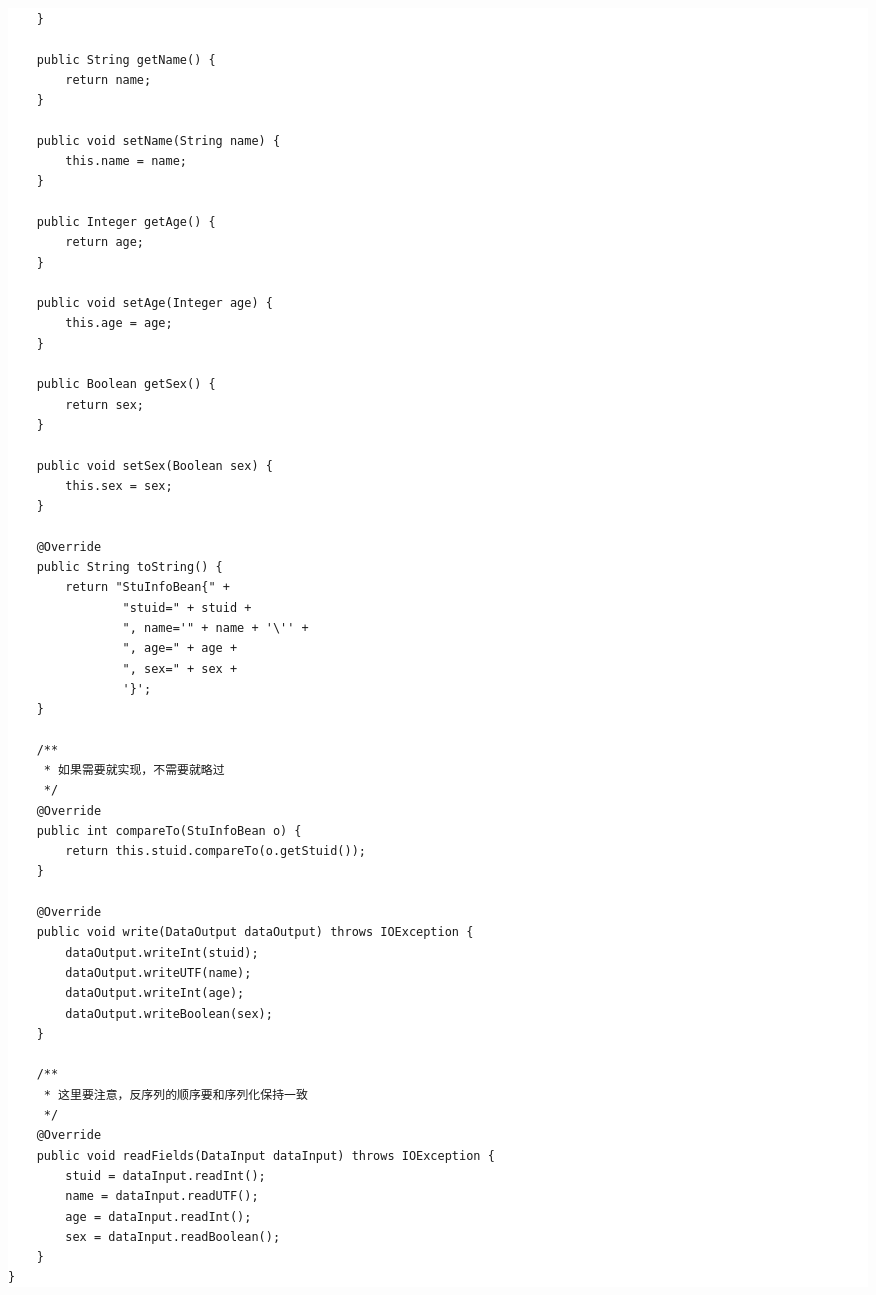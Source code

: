 ```
    }

    public String getName() {
        return name;
    }

    public void setName(String name) {
        this.name = name;
    }

    public Integer getAge() {
        return age;
    }

    public void setAge(Integer age) {
        this.age = age;
    }

    public Boolean getSex() {
        return sex;
    }

    public void setSex(Boolean sex) {
        this.sex = sex;
    }

    @Override
    public String toString() {
        return "StuInfoBean{" +
                "stuid=" + stuid +
                ", name='" + name + '\'' +
                ", age=" + age +
                ", sex=" + sex +
                '}';
    }

    /**
     * 如果需要就实现，不需要就略过
     */
    @Override
    public int compareTo(StuInfoBean o) {
        return this.stuid.compareTo(o.getStuid());
    }

    @Override
    public void write(DataOutput dataOutput) throws IOException {
        dataOutput.writeInt(stuid);
        dataOutput.writeUTF(name);
        dataOutput.writeInt(age);
        dataOutput.writeBoolean(sex);
    }

    /**
     * 这里要注意，反序列的顺序要和序列化保持一致
     */
    @Override
    public void readFields(DataInput dataInput) throws IOException {
        stuid = dataInput.readInt();
        name = dataInput.readUTF();
        age = dataInput.readInt();
        sex = dataInput.readBoolean();
    }
}
```